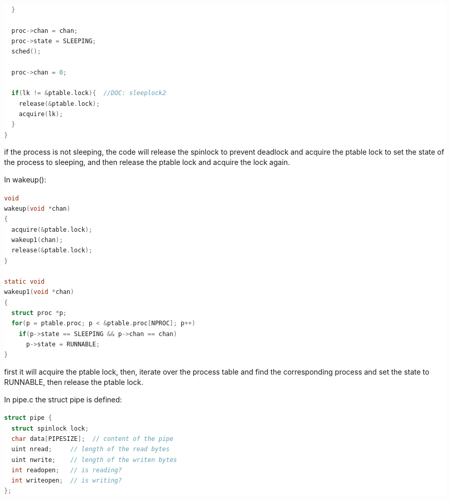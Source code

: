 ```c
  }

  proc->chan = chan;
  proc->state = SLEEPING;
  sched();

  proc->chan = 0;

  if(lk != &ptable.lock){  //DOC: sleeplock2
    release(&ptable.lock);
    acquire(lk);
  }
}
```

if the process is not sleeping, the code will release the spinlock to prevent deadlock and acquire the ptable lock to set the state of the process to sleeping, and then release the ptable lock and acquire the lock again.

In wakeup():
```c
void
wakeup(void *chan)
{
  acquire(&ptable.lock);
  wakeup1(chan);
  release(&ptable.lock);
}

static void
wakeup1(void *chan)
{
  struct proc *p;
  for(p = ptable.proc; p < &ptable.proc[NPROC]; p++)
    if(p->state == SLEEPING && p->chan == chan)
      p->state = RUNNABLE;
}
```

first it will acquire the ptable lock, then, iterate over the process table and find the corresponding process and set the state to RUNNABLE, then release the ptable lock.

In pipe.c the struct pipe is defined:
```c
struct pipe {
  struct spinlock lock; 
  char data[PIPESIZE];  // content of the pipe
  uint nread;     // length of the read bytes 
  uint nwrite;    // length of the writen bytes
  int readopen;   // is reading?
  int writeopen;  // is writing?
};
```
